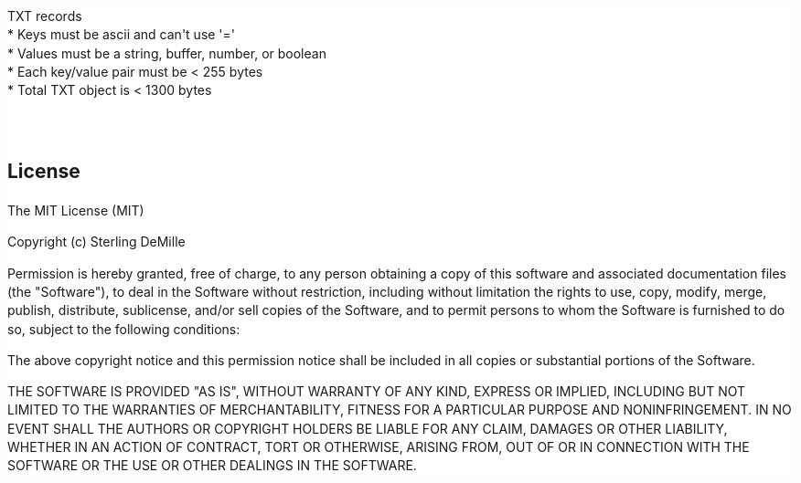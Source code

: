 TXT records  
\* Keys must be ascii and can't use '='  
\* Values must be a string, buffer, number, or boolean  
\* Each key/value pair must be < 255 bytes  
\* Total TXT object is < 1300 bytes  

<br/>


## License

The MIT License (MIT)

Copyright (c) Sterling DeMille

Permission is hereby granted, free of charge, to any person obtaining a copy of
this software and associated documentation files (the "Software"), to deal in
the Software without restriction, including without limitation the rights to
use, copy, modify, merge, publish, distribute, sublicense, and/or sell copies of
the Software, and to permit persons to whom the Software is furnished to do so,
subject to the following conditions:

The above copyright notice and this permission notice shall be included in all
copies or substantial portions of the Software.

THE SOFTWARE IS PROVIDED "AS IS", WITHOUT WARRANTY OF ANY KIND, EXPRESS OR
IMPLIED, INCLUDING BUT NOT LIMITED TO THE WARRANTIES OF MERCHANTABILITY, FITNESS
FOR A PARTICULAR PURPOSE AND NONINFRINGEMENT. IN NO EVENT SHALL THE AUTHORS OR
COPYRIGHT HOLDERS BE LIABLE FOR ANY CLAIM, DAMAGES OR OTHER LIABILITY, WHETHER
IN AN ACTION OF CONTRACT, TORT OR OTHERWISE, ARISING FROM, OUT OF OR IN
CONNECTION WITH THE SOFTWARE OR THE USE OR OTHER DEALINGS IN THE SOFTWARE.

